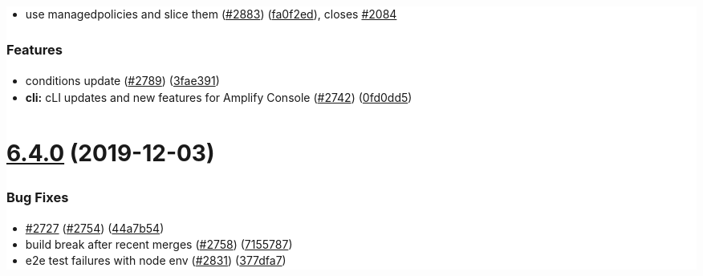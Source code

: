 - use managedpolicies and slice them ([#2883](https://github.com/aws-amplify/amplify-cli/issues/2883)) ([fa0f2ed](https://github.com/aws-amplify/amplify-cli/commit/fa0f2ed2fc725d964cbaf11a892b3850aaf42d84)), closes [#2084](https://github.com/aws-amplify/amplify-cli/issues/2084)

### Features

- conditions update ([#2789](https://github.com/aws-amplify/amplify-cli/issues/2789)) ([3fae391](https://github.com/aws-amplify/amplify-cli/commit/3fae391340d5fd151e1c43286c90142b5ab0eab0))
- **cli:** cLI updates and new features for Amplify Console ([#2742](https://github.com/aws-amplify/amplify-cli/issues/2742)) ([0fd0dd5](https://github.com/aws-amplify/amplify-cli/commit/0fd0dd5102177766c454c8715fa5acac32385048))

# [6.4.0](https://github.com/aws-amplify/amplify-cli/compare/graphql-transformers-e2e-tests@5.18.0...graphql-transformers-e2e-tests@6.4.0) (2019-12-03)

### Bug Fixes

- [#2727](https://github.com/aws-amplify/amplify-cli/issues/2727) ([#2754](https://github.com/aws-amplify/amplify-cli/issues/2754)) ([44a7b54](https://github.com/aws-amplify/amplify-cli/commit/44a7b549f84ff8d752fd0dc87d6d689a609a579d))
- build break after recent merges ([#2758](https://github.com/aws-amplify/amplify-cli/issues/2758)) ([7155787](https://github.com/aws-amplify/amplify-cli/commit/7155787d74306e9708fe7115648ab6f702dc2093))
- e2e test failures with node env ([#2831](https://github.com/aws-amplify/amplify-cli/issues/2831)) ([377dfa7](https://github.com/aws-amplify/amplify-cli/commit/377dfa7c78d97408d53ba3611045d19d477c163d))
